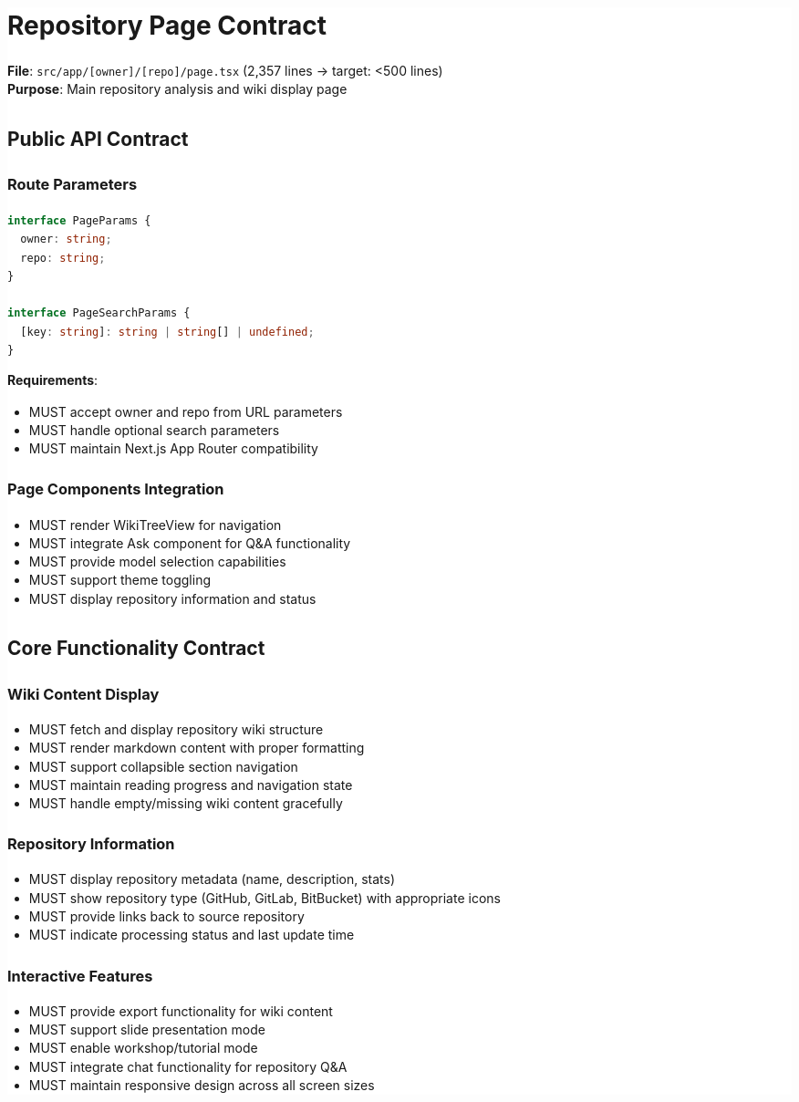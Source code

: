 # Repository Page Contract

**File**: `src/app/[owner]/[repo]/page.tsx` (2,357 lines → target: <500 lines)  
**Purpose**: Main repository analysis and wiki display page

## Public API Contract

### Route Parameters
```typescript
interface PageParams {
  owner: string;
  repo: string;
}

interface PageSearchParams {
  [key: string]: string | string[] | undefined;
}
```

**Requirements**:
- MUST accept owner and repo from URL parameters
- MUST handle optional search parameters
- MUST maintain Next.js App Router compatibility

### Page Components Integration
- MUST render WikiTreeView for navigation
- MUST integrate Ask component for Q&A functionality
- MUST provide model selection capabilities
- MUST support theme toggling
- MUST display repository information and status

## Core Functionality Contract

### Wiki Content Display
- MUST fetch and display repository wiki structure
- MUST render markdown content with proper formatting
- MUST support collapsible section navigation
- MUST maintain reading progress and navigation state
- MUST handle empty/missing wiki content gracefully

### Repository Information
- MUST display repository metadata (name, description, stats)
- MUST show repository type (GitHub, GitLab, BitBucket) with appropriate icons
- MUST provide links back to source repository
- MUST indicate processing status and last update time

### Interactive Features
- MUST provide export functionality for wiki content
- MUST support slide presentation mode
- MUST enable workshop/tutorial mode
- MUST integrate chat functionality for repository Q&A
- MUST maintain responsive design across all screen sizes
